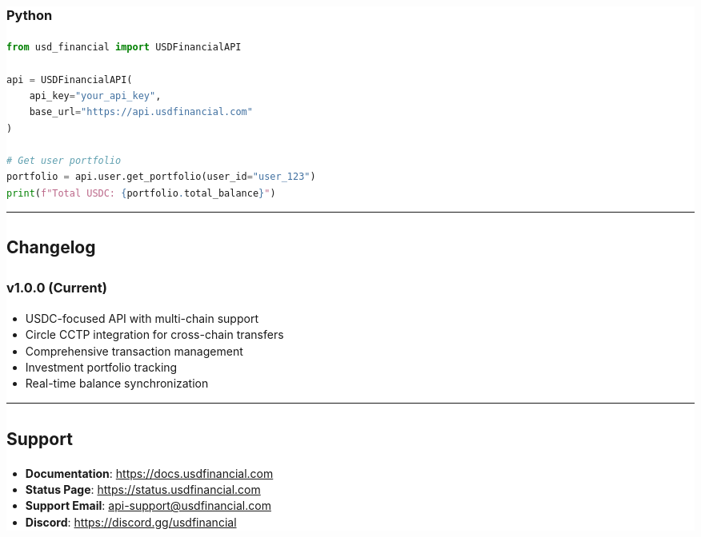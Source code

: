 ### Python

```python
from usd_financial import USDFinancialAPI

api = USDFinancialAPI(
    api_key="your_api_key",
    base_url="https://api.usdfinancial.com"
)

# Get user portfolio
portfolio = api.user.get_portfolio(user_id="user_123")
print(f"Total USDC: {portfolio.total_balance}")
```

---

## Changelog

### v1.0.0 (Current)
- USDC-focused API with multi-chain support
- Circle CCTP integration for cross-chain transfers  
- Comprehensive transaction management
- Investment portfolio tracking
- Real-time balance synchronization

---

## Support

- **Documentation**: https://docs.usdfinancial.com
- **Status Page**: https://status.usdfinancial.com  
- **Support Email**: api-support@usdfinancial.com
- **Discord**: https://discord.gg/usdfinancial